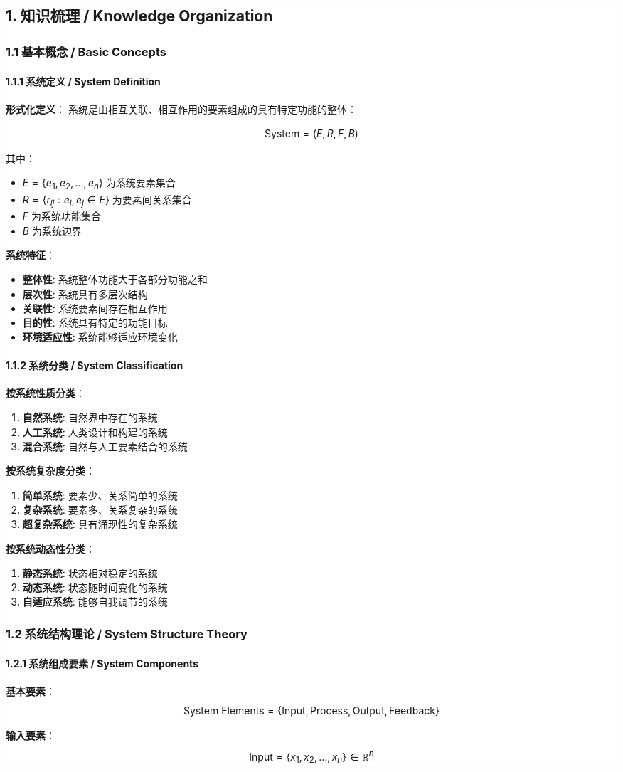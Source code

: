 ## 1. 知识梳理 / Knowledge Organization

### 1.1 基本概念 / Basic Concepts

#### 1.1.1 系统定义 / System Definition

**形式化定义**：
系统是由相互关联、相互作用的要素组成的具有特定功能的整体：

$$\text{System} = (E, R, F, B)$$

其中：

- $E = \{e_1, e_2, \ldots, e_n\}$ 为系统要素集合
- $R = \{r_{ij} : e_i, e_j \in E\}$ 为要素间关系集合
- $F$ 为系统功能集合
- $B$ 为系统边界

**系统特征**：

- **整体性**: 系统整体功能大于各部分功能之和
- **层次性**: 系统具有多层次结构
- **关联性**: 系统要素间存在相互作用
- **目的性**: 系统具有特定的功能目标
- **环境适应性**: 系统能够适应环境变化

#### 1.1.2 系统分类 / System Classification

**按系统性质分类**：

1. **自然系统**: 自然界中存在的系统
2. **人工系统**: 人类设计和构建的系统
3. **混合系统**: 自然与人工要素结合的系统

**按系统复杂度分类**：

1. **简单系统**: 要素少、关系简单的系统
2. **复杂系统**: 要素多、关系复杂的系统
3. **超复杂系统**: 具有涌现性的复杂系统

**按系统动态性分类**：

1. **静态系统**: 状态相对稳定的系统
2. **动态系统**: 状态随时间变化的系统
3. **自适应系统**: 能够自我调节的系统

### 1.2 系统结构理论 / System Structure Theory

#### 1.2.1 系统组成要素 / System Components

**基本要素**：
$$\text{System Elements} = \{\text{Input}, \text{Process}, \text{Output}, \text{Feedback}\}$$

**输入要素**：
$$\text{Input} = \{x_1, x_2, \ldots, x_n\} \in \mathbb{R}^n$$
